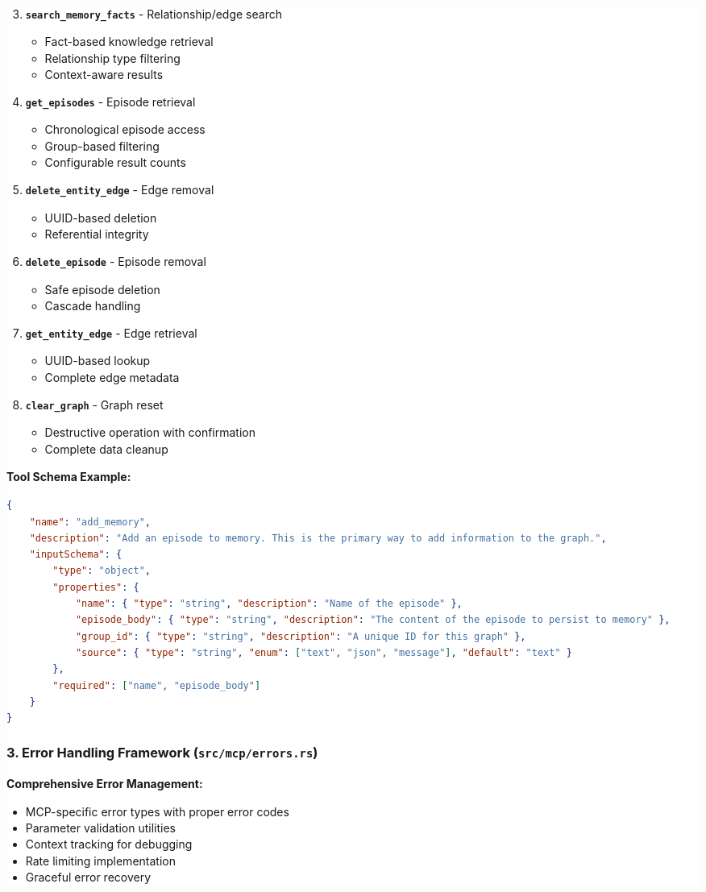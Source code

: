 3. **`search_memory_facts`** - Relationship/edge search
   - Fact-based knowledge retrieval
   - Relationship type filtering
   - Context-aware results

4. **`get_episodes`** - Episode retrieval
   - Chronological episode access
   - Group-based filtering
   - Configurable result counts

5. **`delete_entity_edge`** - Edge removal
   - UUID-based deletion
   - Referential integrity

6. **`delete_episode`** - Episode removal
   - Safe episode deletion
   - Cascade handling

7. **`get_entity_edge`** - Edge retrieval
   - UUID-based lookup
   - Complete edge metadata

8. **`clear_graph`** - Graph reset
   - Destructive operation with confirmation
   - Complete data cleanup

**Tool Schema Example:**
```json
{
    "name": "add_memory",
    "description": "Add an episode to memory. This is the primary way to add information to the graph.",
    "inputSchema": {
        "type": "object",
        "properties": {
            "name": { "type": "string", "description": "Name of the episode" },
            "episode_body": { "type": "string", "description": "The content of the episode to persist to memory" },
            "group_id": { "type": "string", "description": "A unique ID for this graph" },
            "source": { "type": "string", "enum": ["text", "json", "message"], "default": "text" }
        },
        "required": ["name", "episode_body"]
    }
}
```

### 3. Error Handling Framework (`src/mcp/errors.rs`)

**Comprehensive Error Management:**
- MCP-specific error types with proper error codes
- Parameter validation utilities
- Context tracking for debugging
- Rate limiting implementation
- Graceful error recovery
